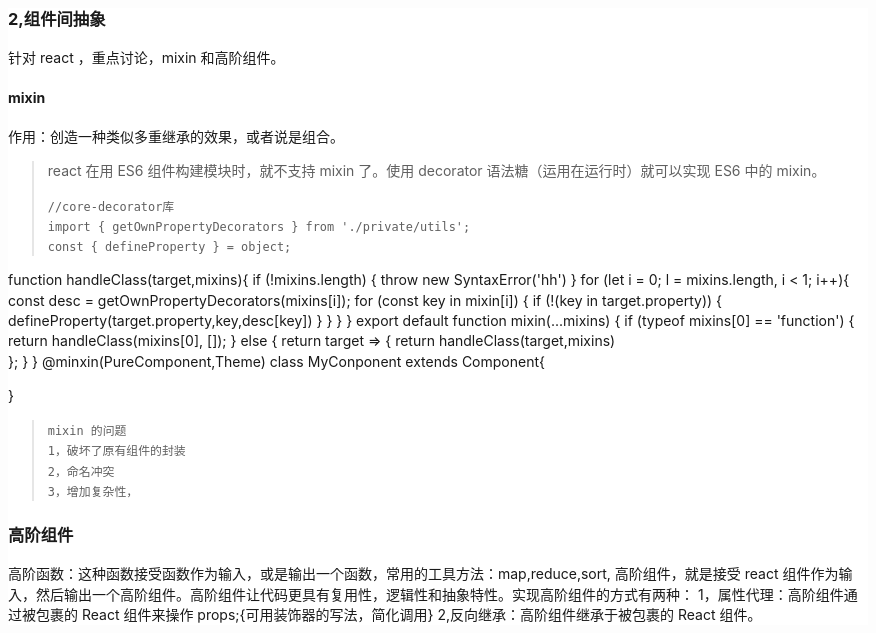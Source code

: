 ### 2,组件间抽象

针对 react ，重点讨论，mixin 和高阶组件。

#### mixin

作用：创造一种类似多重继承的效果，或者说是组合。

> react 在用 ES6 组件构建模块时，就不支持 mixin 了。使用 decorator 语法糖（运用在运行时）就可以实现 ES6 中的 mixin。
>
> ```
> //core-decorator库
> import { getOwnPropertyDecorators } from './private/utils';
> const { defineProperty } = object;
> ```

function handleClass(target,mixins){
if (!mixins.length) {
throw new SyntaxError('hh')
}
for (let i = 0; l = mixins.length, i < 1; i++){
const desc = getOwnPropertyDecorators(mixins[i]);
for (const key in mixin[i]) {
if (!(key in target.property)) {
defineProperty(target.property,key,desc[key])
}
}
}
}
export default function mixin(...mixins) {
if (typeof mixins[0] == 'function') {
return handleClass(mixins[0], []);
} else {
return target => {
return handleClass(target,mixins)  
 };
}
}
@minxin(PureComponent,Theme)
class MyConponent extends Component{

}

> ```
> mixin 的问题
> 1，破坏了原有组件的封装
> 2，命名冲突
> 3，增加复杂性，
> ```

### 高阶组件

高阶函数：这种函数接受函数作为输入，或是输出一个函数，常用的工具方法：map,reduce,sort,
高阶组件，就是接受 react 组件作为输入，然后输出一个高阶组件。高阶组件让代码更具有复用性，逻辑性和抽象特性。实现高阶组件的方式有两种：
1，属性代理：高阶组件通过被包裹的 React 组件来操作 props;{可用装饰器的写法，简化调用}
2,反向继承：高阶组件继承于被包裹的 React 组件。
